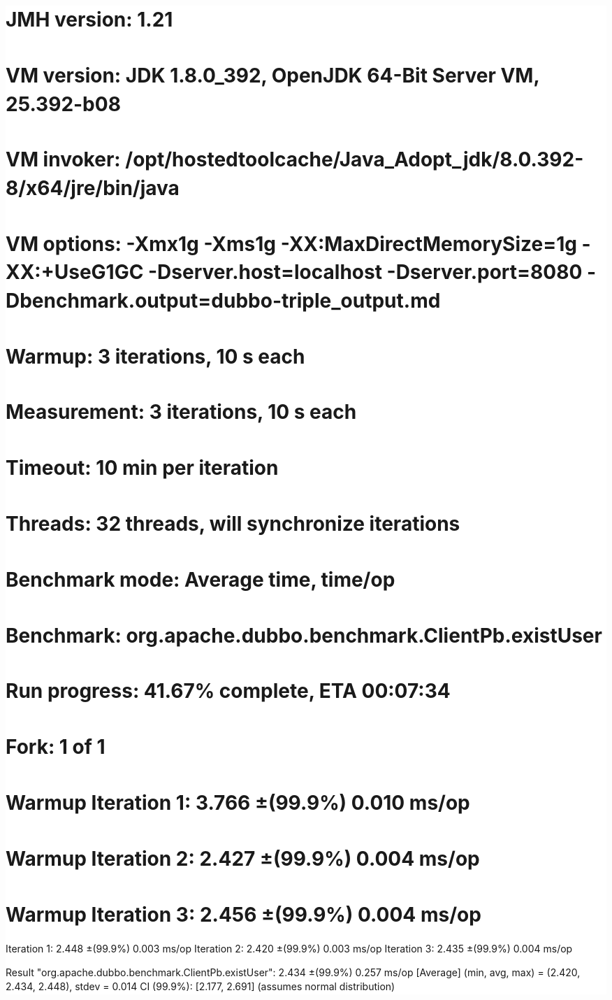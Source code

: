 
# JMH version: 1.21
# VM version: JDK 1.8.0_392, OpenJDK 64-Bit Server VM, 25.392-b08
# VM invoker: /opt/hostedtoolcache/Java_Adopt_jdk/8.0.392-8/x64/jre/bin/java
# VM options: -Xmx1g -Xms1g -XX:MaxDirectMemorySize=1g -XX:+UseG1GC -Dserver.host=localhost -Dserver.port=8080 -Dbenchmark.output=dubbo-triple_output.md
# Warmup: 3 iterations, 10 s each
# Measurement: 3 iterations, 10 s each
# Timeout: 10 min per iteration
# Threads: 32 threads, will synchronize iterations
# Benchmark mode: Average time, time/op
# Benchmark: org.apache.dubbo.benchmark.ClientPb.existUser

# Run progress: 41.67% complete, ETA 00:07:34
# Fork: 1 of 1
# Warmup Iteration   1: 3.766 ±(99.9%) 0.010 ms/op
# Warmup Iteration   2: 2.427 ±(99.9%) 0.004 ms/op
# Warmup Iteration   3: 2.456 ±(99.9%) 0.004 ms/op
Iteration   1: 2.448 ±(99.9%) 0.003 ms/op
Iteration   2: 2.420 ±(99.9%) 0.003 ms/op
Iteration   3: 2.435 ±(99.9%) 0.004 ms/op


Result "org.apache.dubbo.benchmark.ClientPb.existUser":
  2.434 ±(99.9%) 0.257 ms/op [Average]
  (min, avg, max) = (2.420, 2.434, 2.448), stdev = 0.014
  CI (99.9%): [2.177, 2.691] (assumes normal distribution)
